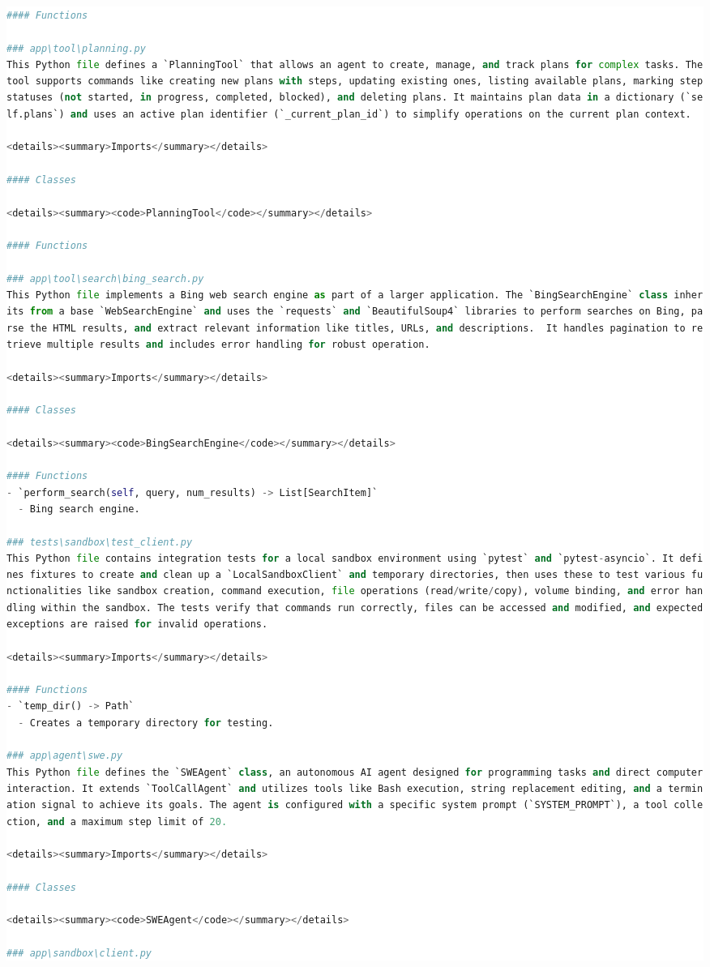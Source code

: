 ```python
#### Functions

### app\tool\planning.py
This Python file defines a `PlanningTool` that allows an agent to create, manage, and track plans for complex tasks. The tool supports commands like creating new plans with steps, updating existing ones, listing available plans, marking step statuses (not started, in progress, completed, blocked), and deleting plans. It maintains plan data in a dictionary (`self.plans`) and uses an active plan identifier (`_current_plan_id`) to simplify operations on the current plan context.

<details><summary>Imports</summary></details>

#### Classes

<details><summary><code>PlanningTool</code></summary></details>

#### Functions

### app\tool\search\bing_search.py
This Python file implements a Bing web search engine as part of a larger application. The `BingSearchEngine` class inherits from a base `WebSearchEngine` and uses the `requests` and `BeautifulSoup4` libraries to perform searches on Bing, parse the HTML results, and extract relevant information like titles, URLs, and descriptions.  It handles pagination to retrieve multiple results and includes error handling for robust operation.

<details><summary>Imports</summary></details>

#### Classes

<details><summary><code>BingSearchEngine</code></summary></details>

#### Functions
- `perform_search(self, query, num_results) -> List[SearchItem]`
  - Bing search engine.

### tests\sandbox\test_client.py
This Python file contains integration tests for a local sandbox environment using `pytest` and `pytest-asyncio`. It defines fixtures to create and clean up a `LocalSandboxClient` and temporary directories, then uses these to test various functionalities like sandbox creation, command execution, file operations (read/write/copy), volume binding, and error handling within the sandbox. The tests verify that commands run correctly, files can be accessed and modified, and expected exceptions are raised for invalid operations.

<details><summary>Imports</summary></details>

#### Functions
- `temp_dir() -> Path`
  - Creates a temporary directory for testing.

### app\agent\swe.py
This Python file defines the `SWEAgent` class, an autonomous AI agent designed for programming tasks and direct computer interaction. It extends `ToolCallAgent` and utilizes tools like Bash execution, string replacement editing, and a termination signal to achieve its goals. The agent is configured with a specific system prompt (`SYSTEM_PROMPT`), a tool collection, and a maximum step limit of 20.

<details><summary>Imports</summary></details>

#### Classes

<details><summary><code>SWEAgent</code></summary></details>

### app\sandbox\client.py
```